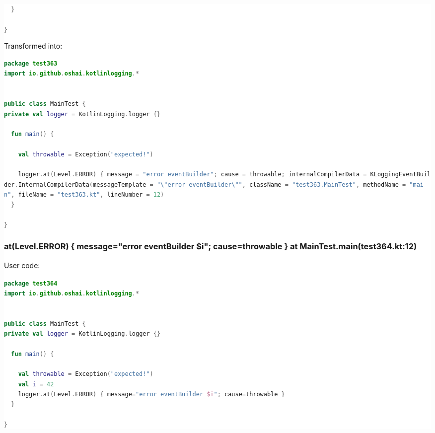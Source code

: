 ```kotlin
  }
  
}


```
  
Transformed into:
```kotlin
package test363
import io.github.oshai.kotlinlogging.*


public class MainTest {
private val logger = KotlinLogging.logger {}

  fun main() {
    
    val throwable = Exception("expected!")
    
    logger.at(Level.ERROR) { message = "error eventBuilder"; cause = throwable; internalCompilerData = KLoggingEventBuilder.InternalCompilerData(messageTemplate = "\"error eventBuilder\"", className = "test363.MainTest", methodName = "main", fileName = "test363.kt", lineNumber = 12)
  }
  
}


```

###  at(Level.ERROR) { message="error eventBuilder $i"; cause=throwable } at MainTest.main(test364.kt:12)

User code:
```kotlin
package test364
import io.github.oshai.kotlinlogging.*


public class MainTest {
private val logger = KotlinLogging.logger {}

  fun main() {
    
    val throwable = Exception("expected!")
    val i = 42
    logger.at(Level.ERROR) { message="error eventBuilder $i"; cause=throwable }
  }
  
}


```
  